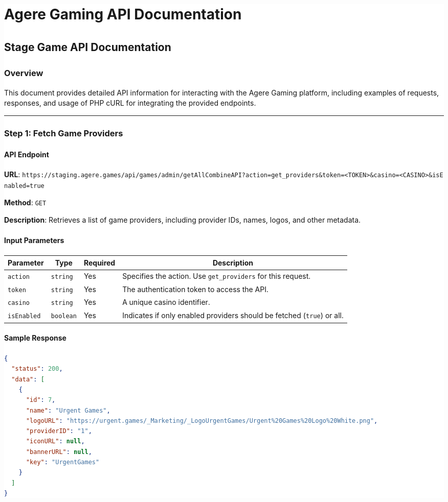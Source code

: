# Agere Gaming API Documentation

## Stage Game API Documentation

### Overview
This document provides detailed API information for interacting with the Agere Gaming platform, including examples of requests, responses, and usage of PHP cURL for integrating the provided endpoints.

---

### Step 1: Fetch Game Providers

#### API Endpoint
**URL**:
`https://staging.agere.games/api/games/admin/getAllCombineAPI?action=get_providers&token=<TOKEN>&casino=<CASINO>&isEnabled=true`

**Method**: `GET`

**Description**: Retrieves a list of game providers, including provider IDs, names, logos, and other metadata.

#### Input Parameters
| Parameter     | Type     | Required | Description                                                              |
|---------------|----------|----------|--------------------------------------------------------------------------|
| `action`      | `string` | Yes      | Specifies the action. Use `get_providers` for this request.             |
| `token`       | `string` | Yes      | The authentication token to access the API.                             |
| `casino`      | `string` | Yes      | A unique casino identifier.                                             |
| `isEnabled`   | `boolean`| Yes      | Indicates if only enabled providers should be fetched (`true`) or all.  |

#### Sample Response
```json
{
  "status": 200,
  "data": [
    {
      "id": 7,
      "name": "Urgent Games",
      "logoURL": "https://urgent.games/_Marketing/_LogoUrgentGames/Urgent%20Games%20Logo%20White.png",
      "providerID": "1",
      "iconURL": null,
      "bannerURL": null,
      "key": "UrgentGames"
    }
  ]
}
```
